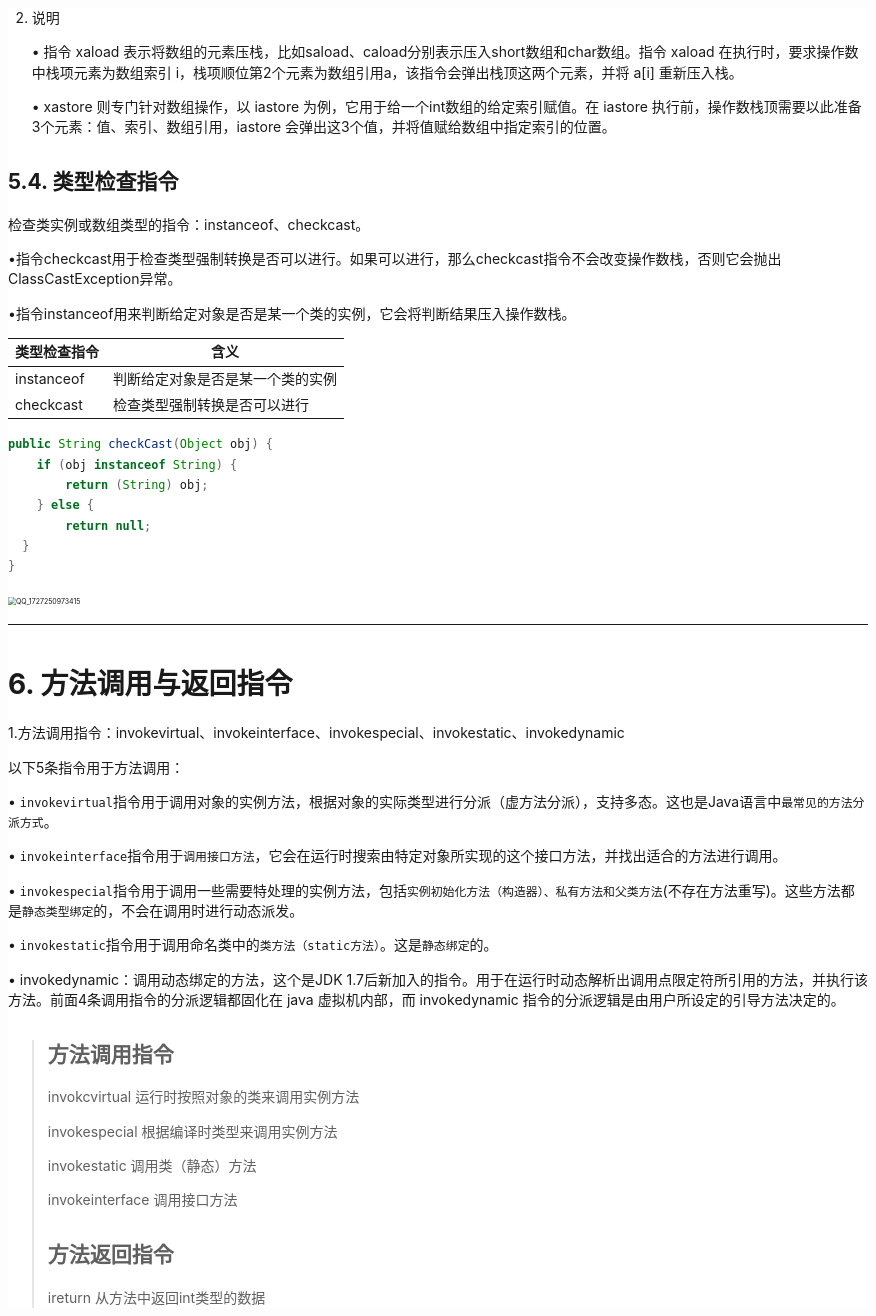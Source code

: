 2. 说明

   • 指令 xaload 表示将数组的元素压栈，比如saload、caload分别表示压入short数组和char数组。指令 xaload 在执行时，要求操作数中栈项元素为数组索引 i，栈项顺位第2个元素为数组引用a，该指令会弹出栈顶这两个元素，并将 a[i] 重新压入栈。

   • xastore 则专门针对数组操作，以 iastore 为例，它用于给一个int数组的给定索引赋值。在 iastore 执行前，操作数栈顶需要以此准备3个元素：值、索引、数组引用，iastore 会弹出这3个值，并将值赋给数组中指定索引的位置。

## 5.4. 类型检查指令

检查类实例或数组类型的指令：instanceof、checkcast。

•指令checkcast用于检查类型强制转换是否可以进行。如果可以进行，那么checkcast指令不会改变操作数栈，否则它会抛出ClassCastException异常。

•指令instanceof用来判断给定对象是否是某一个类的实例，它会将判断结果压入操作数栈。

| 类型检查指令 | 含义                             |
| ------------ | -------------------------------- |
| instanceof   | 判断给定对象是否是某一个类的实例 |
| checkcast    | 检查类型强制转换是否可以进行     |

```java
public String checkCast(Object obj) {
	if (obj instanceof String) {
		return (String) obj;
	} else {
		return null;
  }
}
```

<img src="/Users/yannlau/Documents/JavaSet/Java韩顺平/高阶专题/JVM专题/NOTE_JVM_宋红康/JVM中篇：字节码与类的加载篇/02-字节码指令集/assets/QQ_1727250973415.png" alt="QQ_1727250973415" style="zoom:50%;" />



<hr/>

# 6. 方法调用与返回指令

1.方法调用指令：invokevirtual、invokeinterface、invokespecial、invokestatic、invokedynamic

以下5条指令用于方法调用：

• `invokevirtual`指令用于调用对象的实例方法，根据对象的实际类型进行分派（虚方法分派），支持多态。这也是Java语言中`最常见的方法分派方式`。

• `invokeinterface`指令用于`调用接口方法`，它会在运行时搜索由特定对象所实现的这个接口方法，并找出适合的方法进行调用。

• `invokespecial`指令用于调用一些需要特处理的实例方法，包括`实例初始化方法（构造器）、私有方法和父类方法`(不存在方法重写)。这些方法都是`静态类型绑定`的，不会在调用时进行动态派发。

• `invokestatic`指令用于调用命名类中的`类方法（static方法）`。这是`静态绑定`的。

• invokedynamic：调用动态绑定的方法，这个是JDK 1.7后新加入的指令。用于在运行时动态解析出调用点限定符所引用的方法，并执行该方法。前面4条调用指令的分派逻辑都固化在 java 虚拟机内部，而 invokedynamic 指令的分派逻辑是由用户所设定的引导方法决定的。

> ## 方法调用指令
>
> invokcvirtual 运行时按照对象的类来调用实例方法
>
> invokespecial 根据编译时类型来调用实例方法
>
> invokestatic 调用类（静态）方法
>
> invokeinterface 调用接口方法
>
> ## 方法返回指令
>
> ireturn 从方法中返回int类型的数据
>
